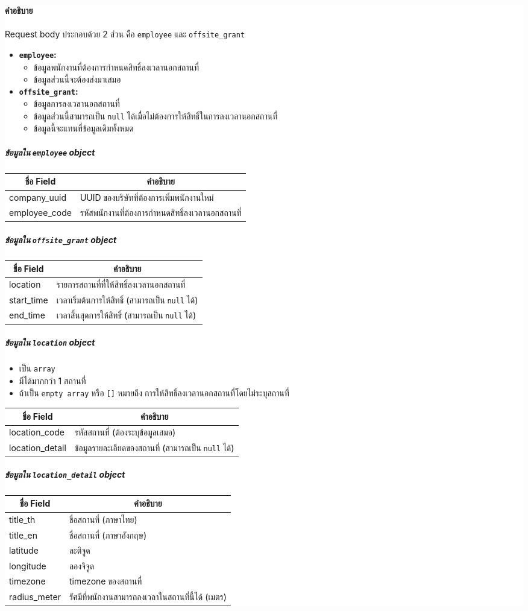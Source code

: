 #### คำอธิบาย

Request body ประกอบด้วย 2 ส่วน คือ `employee` และ `offsite_grant`

- **`employee`:**
    - ข้อมูลพนักงานที่ต้องการกำหนดสิทธิ์ลงเวลานอกสถานที่
    - ข้อมูลส่วนนี้จะต้องส่งมาเสมอ
- **`offsite_grant`:**
    - ข้อมูลการลงเวลานอกสถานที่
    - ข้อมูลส่วนนี้สามารถเป็น `null` ได้เมื่อไม่ต้องการให้สิทธิ์ในการลงเวลานอกสถานที่
    - ข้อมูลนี้จะแทนที่ข้อมูลเดิมทั้งหมด

##### ข้อมูลใน `employee` object

| ชื่อ Field    | คำอธิบาย                                         |
|---------------|--------------------------------------------------|
| company_uuid  | UUID ของบริษัทที่ต้องการเพิ่มพนักงานใหม่         |
| employee_code | รหัสพนักงานที่ต้องการกำหนดสิทธิ์ลงเวลานอกสถานที่ |

##### ข้อมูลใน `offsite_grant` object

| ชื่อ Field | คำอธิบาย                                         |
|------------|--------------------------------------------------|
| location   | รายการสถานที่ที่ให้สิทธิ์ลงเวลานอกสถานที่        |
| start_time | เวลาเริ่มต้นการให้สิทธิ์ (สามารถเป็น `null` ได้) |
| end_time   | เวลาสิ้นสุดการให้สิทธิ์ (สามารถเป็น `null` ได้)  |

##### ข้อมูลใน `location` object

- เป็น `array`
- มีได้มากกว่า 1 สถานที่
- ถ้าเป็น `empty array` หรือ `[]` หมายถึง การให้สิทธิ์ลงเวลานอกสถานที่โดยไม่ระบุสถานที่

| ชื่อ Field      | คำอธิบาย                                           |
|-----------------|----------------------------------------------------|
| location_code   | รหัสสถานที่ (ต้องระบุข้อมูลเสมอ)                   |
| location_detail | ข้อมูลรายละเอียดของสถานที่ (สามารถเป็น `null` ได้) |

##### ข้อมูลใน `location_detail` object

| ชื่อ Field   | คำอธิบาย                                          |
|--------------|---------------------------------------------------|
| title_th     | ชื่อสถานที่ (ภาษาไทย)                             |
| title_en     | ชื่อสถานที่ (ภาษาอังกฤษ)                          |
| latitude     | ละติจูด                                           |
| longitude    | ลองจิจูด                                          |
| timezone     | timezone ของสถานที่                               |
| radius_meter | รัศมีที่พนักงานสามารถลงเวลาในสถานที่นี้ได้ (เมตร) |
